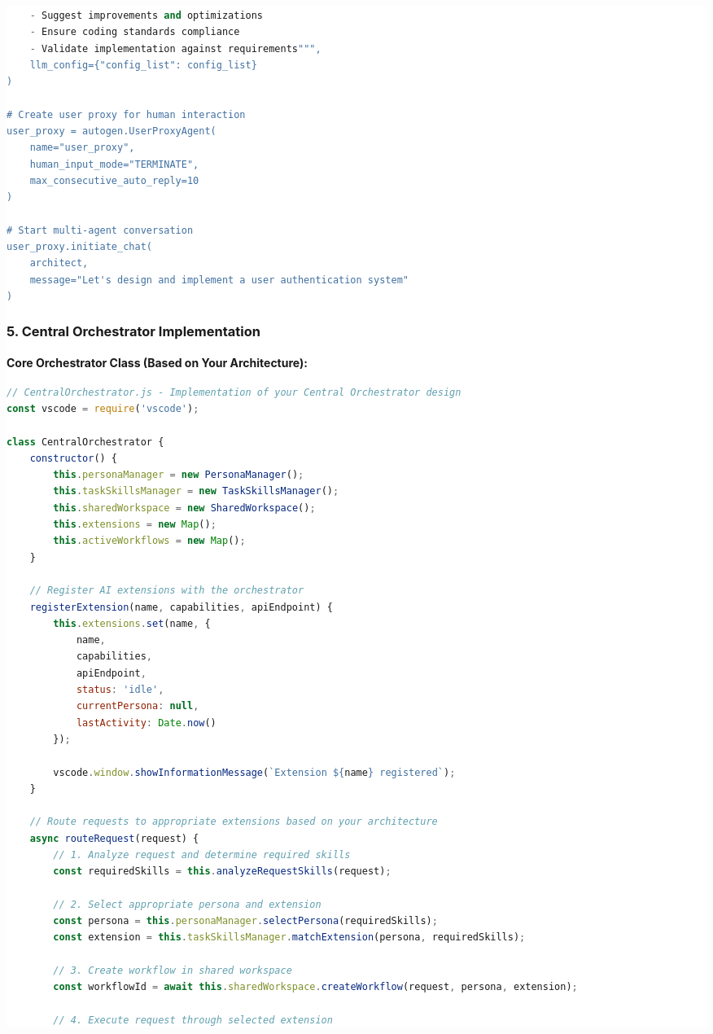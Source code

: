 ```python
    - Suggest improvements and optimizations
    - Ensure coding standards compliance
    - Validate implementation against requirements""",
    llm_config={"config_list": config_list}
)

# Create user proxy for human interaction
user_proxy = autogen.UserProxyAgent(
    name="user_proxy",
    human_input_mode="TERMINATE",
    max_consecutive_auto_reply=10
)

# Start multi-agent conversation
user_proxy.initiate_chat(
    architect,
    message="Let's design and implement a user authentication system"
)
```

### 5. Central Orchestrator Implementation

**Core Orchestrator Class (Based on Your Architecture):**
```javascript
// CentralOrchestrator.js - Implementation of your Central Orchestrator design
const vscode = require('vscode');

class CentralOrchestrator {
    constructor() {
        this.personaManager = new PersonaManager();
        this.taskSkillsManager = new TaskSkillsManager();
        this.sharedWorkspace = new SharedWorkspace();
        this.extensions = new Map();
        this.activeWorkflows = new Map();
    }
    
    // Register AI extensions with the orchestrator
    registerExtension(name, capabilities, apiEndpoint) {
        this.extensions.set(name, {
            name,
            capabilities,
            apiEndpoint,
            status: 'idle',
            currentPersona: null,
            lastActivity: Date.now()
        });

        vscode.window.showInformationMessage(`Extension ${name} registered`);
    }

    // Route requests to appropriate extensions based on your architecture
    async routeRequest(request) {
        // 1. Analyze request and determine required skills
        const requiredSkills = this.analyzeRequestSkills(request);

        // 2. Select appropriate persona and extension
        const persona = this.personaManager.selectPersona(requiredSkills);
        const extension = this.taskSkillsManager.matchExtension(persona, requiredSkills);

        // 3. Create workflow in shared workspace
        const workflowId = await this.sharedWorkspace.createWorkflow(request, persona, extension);

        // 4. Execute request through selected extension
```